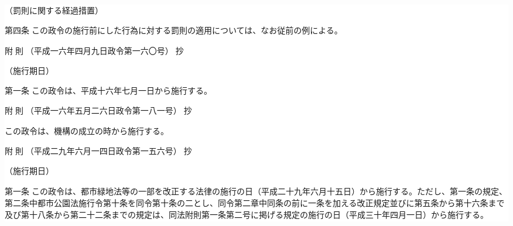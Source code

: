 （罰則に関する経過措置）

第四条 この政令の施行前にした行為に対する罰則の適用については、なお従前の例による。

附 則 （平成一六年四月九日政令第一六〇号） 抄

（施行期日）

第一条 この政令は、平成十六年七月一日から施行する。

附 則 （平成一六年五月二六日政令第一八一号） 抄

この政令は、機構の成立の時から施行する。

附 則 （平成二九年六月一四日政令第一五六号） 抄

（施行期日）

第一条 この政令は、都市緑地法等の一部を改正する法律の施行の日（平成二十九年六月十五日）から施行する。ただし、第一条の規定、第二条中都市公園法施行令第十条を同令第十条の二とし、同令第二章中同条の前に一条を加える改正規定並びに第五条から第十六条まで及び第十八条から第二十二条までの規定は、同法附則第一条第二号に掲げる規定の施行の日（平成三十年四月一日）から施行する。
